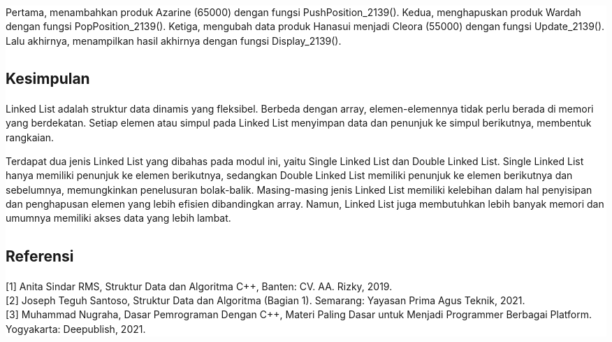 <p>Pertama, menambahkan produk Azarine (65000) dengan fungsi PushPosition_2139(). Kedua, menghapuskan produk Wardah dengan fungsi PopPosition_2139(). Ketiga, mengubah data produk Hanasui menjadi Cleora (55000) dengan fungsi Update_2139(). Lalu akhirnya, menampilkan hasil akhirnya dengan fungsi Display_2139().</p>

## Kesimpulan
Linked List adalah struktur data dinamis yang fleksibel. Berbeda dengan array, elemen-elemennya tidak perlu berada di memori yang berdekatan. Setiap elemen atau simpul pada Linked List menyimpan data dan penunjuk ke simpul berikutnya, membentuk rangkaian.</br>

Terdapat dua jenis Linked List yang dibahas pada modul ini, yaitu Single Linked List dan Double Linked List. Single Linked List hanya memiliki penunjuk ke elemen berikutnya, sedangkan Double Linked List memiliki penunjuk ke elemen berikutnya dan sebelumnya, memungkinkan penelusuran bolak-balik. Masing-masing jenis Linked List memiliki kelebihan dalam hal penyisipan dan penghapusan elemen yang lebih efisien dibandingkan array. Namun, Linked List juga membutuhkan lebih banyak memori dan umumnya memiliki akses data yang lebih lambat.

## Referensi
[1] Anita Sindar RMS, Struktur Data dan Algoritma C++, Banten: CV. AA. Rizky, 2019.</br>
[2] Joseph Teguh Santoso, Struktur Data dan Algoritma (Bagian 1). Semarang: Yayasan Prima Agus Teknik, 2021.</br>
[3] Muhammad Nugraha, Dasar Pemrograman Dengan C++, Materi Paling Dasar untuk Menjadi Programmer Berbagai Platform. Yogyakarta: Deepublish, 2021.